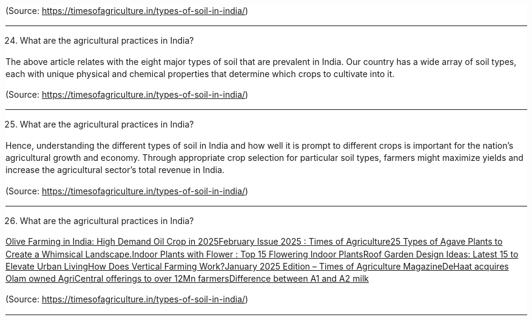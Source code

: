 (Source: https://timesofagriculture.in/types-of-soil-in-india/)

---

24. What are the agricultural practices in India?

The above article relates with the eight major types of soil that are prevalent in India. Our country has a wide array of soil types, each with unique physical and chemical properties that determine which crops to cultivate into it.

(Source: https://timesofagriculture.in/types-of-soil-in-india/)

---

25. What are the agricultural practices in India?

Hence, understanding the different types of soil in India and how well it is prompt to different crops is important for the nation’s agricultural growth and economy. Through appropriate crop selection for particular soil types, farmers might maximize yields and increase the agricultural sector’s total revenue in India.

(Source: https://timesofagriculture.in/types-of-soil-in-india/)

---

26. What are the agricultural practices in India?

[Olive Farming in India: High Demand Oil Crop in 2025](https://timesofagriculture.in/olive-farming-in-india/)[February Issue 2025 : Times of Agriculture](https://timesofagriculture.in/february-issue-2025/)[25 Types of Agave Plants to Create a Whimsical Landscape.](https://timesofagriculture.in/types-of-agave-plants/)[Indoor Plants with Flower : Top 15 Flowering Indoor Plants](https://timesofagriculture.in/indoor-plants-with-flower/)[Roof Garden Design Ideas: Latest 15 to Elevate Urban Living](https://timesofagriculture.in/roof-garden-design-ideas/)[How Does Vertical Farming Work?](https://timesofagriculture.in/how-vertical-farming-works/)[January 2025 Edition – Times of Agriculture Magazine](https://timesofagriculture.in/january-2025/)[DeHaat acquires Olam owned AgriCentral offerings to over 12Mn farmers](https://timesofagriculture.in/dehaat-acquires-olam-owned-agricentral/)[Difference between A1 and A2 milk](https://timesofagriculture.in/difference-between-a1-and-a2-milk/)

(Source: https://timesofagriculture.in/types-of-soil-in-india/)

---

